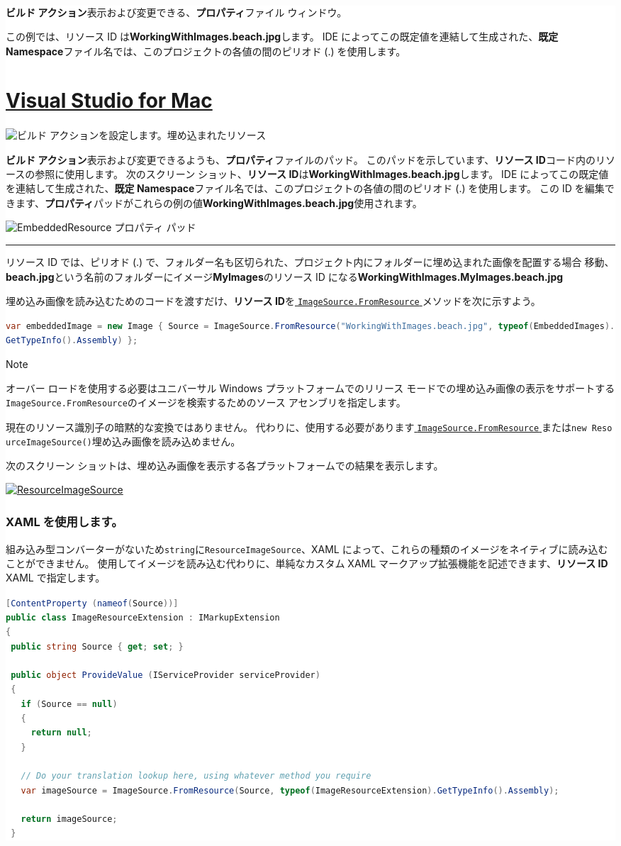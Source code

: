 **ビルド アクション**表示および変更できる、**プロパティ**ファイル ウィンドウ。

この例では、リソース ID は**WorkingWithImages.beach.jpg**します。
IDE によってこの既定値を連結して生成された、**既定 Namespace**ファイル名では、このプロジェクトの各値の間のピリオド (.) を使用します。


# <a name="visual-studio-for-mactabmacos"></a>[Visual Studio for Mac](#tab/macos)

![](images-images/xs-buildaction.png "ビルド アクションを設定します。埋め込まれたリソース")

**ビルド アクション**表示および変更できるようも、**プロパティ**ファイルのパッド。
このパッドを示しています、**リソース ID**コード内のリソースの参照に使用します。 次のスクリーン ショット、**リソース ID**は**WorkingWithImages.beach.jpg**します。
IDE によってこの既定値を連結して生成された、**既定 Namespace**ファイル名では、このプロジェクトの各値の間のピリオド (.) を使用します。
この ID を編集できます、**プロパティ**パッドがこれらの例の値**WorkingWithImages.beach.jpg**使用されます。

![](images-images/xs-embeddedproperties.png "EmbeddedResource プロパティ パッド")

-----

リソース ID では、ピリオド (.) で、フォルダー名も区切られた、プロジェクト内にフォルダーに埋め込まれた画像を配置する場合 移動、 **beach.jpg**という名前のフォルダーにイメージ**MyImages**のリソース ID になる**WorkingWithImages.MyImages.beach.jpg**

埋め込み画像を読み込むためのコードを渡すだけ、**リソース ID**を[ `ImageSource.FromResource` ](xref:Xamarin.Forms.ImageSource.FromResource*)メソッドを次に示すよう。

```csharp
var embeddedImage = new Image { Source = ImageSource.FromResource("WorkingWithImages.beach.jpg", typeof(EmbeddedImages).GetTypeInfo().Assembly) };
```

> [!NOTE]
> オーバー ロードを使用する必要はユニバーサル Windows プラットフォームでのリリース モードでの埋め込み画像の表示をサポートする`ImageSource.FromResource`のイメージを検索するためのソース アセンブリを指定します。

現在のリソース識別子の暗黙的な変換ではありません。 代わりに、使用する必要があります[ `ImageSource.FromResource` ](xref:Xamarin.Forms.ImageSource.FromResource*)または`new ResourceImageSource()`埋め込み画像を読み込めません。

次のスクリーン ショットは、埋め込み画像を表示する各プラットフォームでの結果を表示します。

[![ResourceImageSource](images-images/resource-sml.png "サンプル アプリケーションの埋め込み画像を表示する")](images-images/resource.png#lightbox "サンプル アプリケーションの埋め込み画像を表示します。")

### <a name="using-xaml"></a>XAML を使用します。

組み込み型コンバーターがないため`string`に`ResourceImageSource`、XAML によって、これらの種類のイメージをネイティブに読み込むことができません。 使用してイメージを読み込む代わりに、単純なカスタム XAML マークアップ拡張機能を記述できます、**リソース ID** XAML で指定します。

```csharp
[ContentProperty (nameof(Source))]
public class ImageResourceExtension : IMarkupExtension
{
 public string Source { get; set; }

 public object ProvideValue (IServiceProvider serviceProvider)
 {
   if (Source == null)
   {
     return null;
   }

   // Do your translation lookup here, using whatever method you require
   var imageSource = ImageSource.FromResource(Source, typeof(ImageResourceExtension).GetTypeInfo().Assembly);

   return imageSource;
 }
```